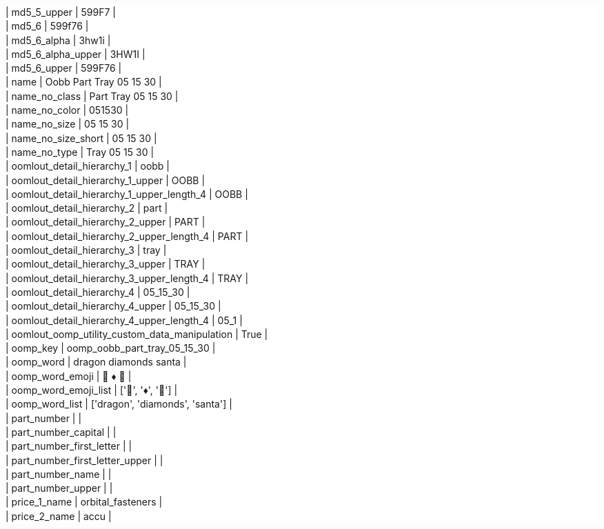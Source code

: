 | md5_5_upper | 599F7 |  
| md5_6 | 599f76 |  
| md5_6_alpha | 3hw1i |  
| md5_6_alpha_upper | 3HW1I |  
| md5_6_upper | 599F76 |  
| name | Oobb Part Tray 05 15 30 |  
| name_no_class | Part Tray 05 15 30 |  
| name_no_color | 051530 |  
| name_no_size | 05 15 30 |  
| name_no_size_short | 05 15 30 |  
| name_no_type | Tray 05 15 30 |  
| oomlout_detail_hierarchy_1 | oobb |  
| oomlout_detail_hierarchy_1_upper | OOBB |  
| oomlout_detail_hierarchy_1_upper_length_4 | OOBB |  
| oomlout_detail_hierarchy_2 | part |  
| oomlout_detail_hierarchy_2_upper | PART |  
| oomlout_detail_hierarchy_2_upper_length_4 | PART |  
| oomlout_detail_hierarchy_3 | tray |  
| oomlout_detail_hierarchy_3_upper | TRAY |  
| oomlout_detail_hierarchy_3_upper_length_4 | TRAY |  
| oomlout_detail_hierarchy_4 | 05_15_30 |  
| oomlout_detail_hierarchy_4_upper | 05_15_30 |  
| oomlout_detail_hierarchy_4_upper_length_4 | 05_1 |  
| oomlout_oomp_utility_custom_data_manipulation | True |  
| oomp_key | oomp_oobb_part_tray_05_15_30 |  
| oomp_word | dragon diamonds santa |  
| oomp_word_emoji | :dragon: :diamonds: :santa: |  
| oomp_word_emoji_list | [':dragon:', ':diamonds:', ':santa:'] |  
| oomp_word_list | ['dragon', 'diamonds', 'santa'] |  
| part_number |  |  
| part_number_capital |  |  
| part_number_first_letter |  |  
| part_number_first_letter_upper |  |  
| part_number_name |  |  
| part_number_upper |  |  
| price_1_name | orbital_fasteners |  
| price_2_name | accu |  